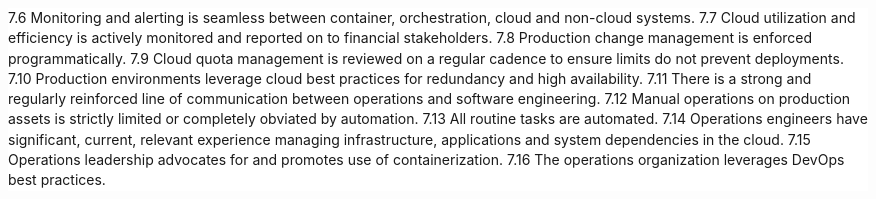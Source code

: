   </tr>
  <tr>
    <td>7.6</td>
    <td>Monitoring and alerting is seamless between container, orchestration, cloud and non-cloud systems.</td>
    <td></td>
  </tr>
  <tr>
    <td>7.7</td>
    <td>Cloud utilization and efficiency is actively monitored and reported on to financial stakeholders.</td>
    <td></td>
  </tr>
  <tr>
    <td>7.8</td>
    <td>Production change management is enforced programmatically.</td>
    <td></td>
  </tr>
  <tr>
    <td>7.9</td>
    <td>Cloud quota management is reviewed on a regular cadence to ensure limits do not prevent deployments.</td>
    <td></td>
  </tr>
  <tr>
    <td>7.10</td>
    <td>Production environments leverage cloud best practices for redundancy and high availability.</td>
    <td></td>
  </tr>
  <tr>
    <td>7.11</td>
    <td>There is a strong and regularly reinforced line of communication between operations and software engineering.</td>
    <td></td>
  </tr>
  <tr>
    <td>7.12</td>
    <td>Manual operations on production assets is strictly limited or completely obviated by automation.</td>
    <td></td>
  </tr>
  <tr>
    <td>7.13</td>
    <td>All routine tasks are automated.</td>
    <td></td>
  </tr>
  <tr>
    <td>7.14</td>
    <td>Operations engineers have significant, current, relevant experience managing infrastructure, applications and system dependencies in the cloud.</td>
    <td></td>
  </tr>
  <tr>
    <td>7.15</td>
    <td>Operations leadership advocates for and promotes use of containerization.</td>
    <td></td>
  </tr>
  <tr>
    <td>7.16</td>
    <td>The operations organization leverages DevOps best practices.</td>
    <td></td>
  </tr>
  <tr>